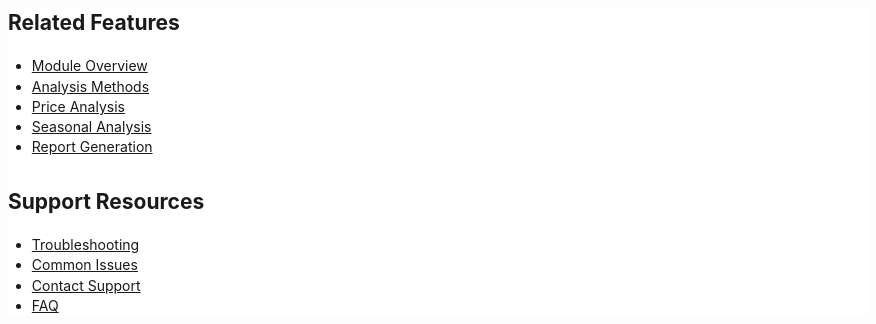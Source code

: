 ## Related Features

- [Module Overview](overview.md)
- [Analysis Methods](methods.md)
- [Price Analysis](price.md)
- [Seasonal Analysis](seasonal.md)
- [Report Generation](reports.md)

## Support Resources

- [Troubleshooting](../../support/troubleshooting.md)
- [Common Issues](../../support/issues.md)
- [Contact Support](../../support/contact.md)
- [FAQ](../../getting-started/faq.md)
